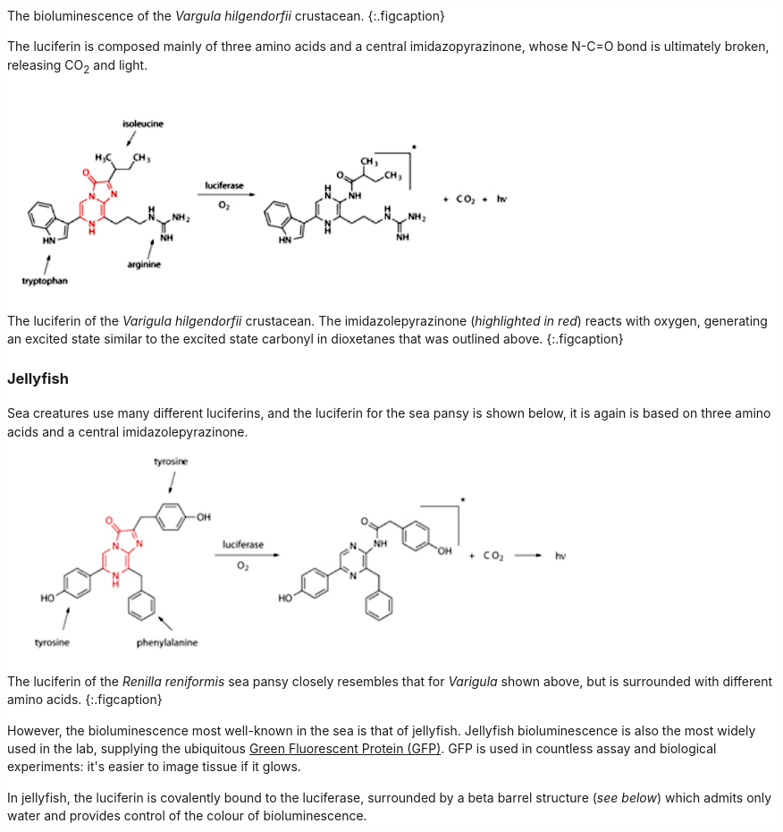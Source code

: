 The bioluminescence of the *Vargula hilgendorfii* crustacean.
{:.figcaption}


The luciferin is composed mainly of three amino acids and a central imidazopyrazinone, whose N-C=O bond is ultimately broken, releasing CO<sub>2</sub> and light.

![Crustacean luciferin](../images/crustaceans_luciferin.png)

The luciferin of the *Varigula hilgendorfii* crustacean. The imidazolepyrazinone (*highlighted in red*) reacts with oxygen, generating an excited state similar to the excited state carbonyl in dioxetanes that was outlined above. 
{:.figcaption}

### Jellyfish

Sea creatures use many different luciferins, and the luciferin for the sea pansy is shown below, it is again is based on three amino acids and a central imidazolepyrazinone. 

![Sea pansy luciferin](../images/sea_pansy_luciferin.png)

The luciferin of the *Renilla reniformis* sea pansy closely resembles that for *Varigula* shown above, but is surrounded with different amino acids. 
{:.figcaption}

However, the bioluminescence most well-known in the sea is that of jellyfish. Jellyfish bioluminescence is also the most widely used in the lab, supplying the ubiquitous [Green Fluorescent Protein (GFP)](https://en.wikipedia.org/wiki/Green_fluorescent_protein). GFP is used in countless assay and biological experiments: it's easier to image tissue if it glows. 

In jellyfish, the luciferin is covalently bound to the luciferase, surrounded by a beta barrel structure (*see below*) which admits only water and provides control of the colour of bioluminescence.
